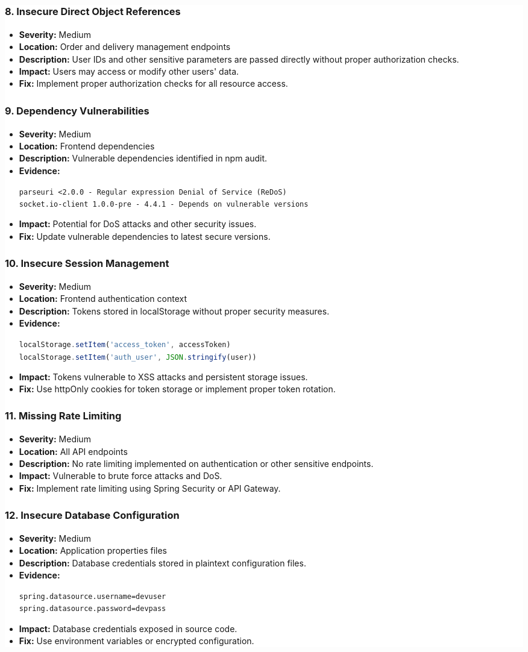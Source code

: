 ### 8. Insecure Direct Object References
- **Severity:** Medium
- **Location:** Order and delivery management endpoints
- **Description:** User IDs and other sensitive parameters are passed directly without proper authorization checks.
- **Impact:** Users may access or modify other users' data.
- **Fix:** Implement proper authorization checks for all resource access.

### 9. Dependency Vulnerabilities
- **Severity:** Medium
- **Location:** Frontend dependencies
- **Description:** Vulnerable dependencies identified in npm audit.
- **Evidence:**
  ```
  parseuri <2.0.0 - Regular expression Denial of Service (ReDoS)
  socket.io-client 1.0.0-pre - 4.4.1 - Depends on vulnerable versions
  ```
- **Impact:** Potential for DoS attacks and other security issues.
- **Fix:** Update vulnerable dependencies to latest secure versions.

### 10. Insecure Session Management
- **Severity:** Medium
- **Location:** Frontend authentication context
- **Description:** Tokens stored in localStorage without proper security measures.
- **Evidence:**
  ```typescript
  localStorage.setItem('access_token', accessToken)
  localStorage.setItem('auth_user', JSON.stringify(user))
  ```
- **Impact:** Tokens vulnerable to XSS attacks and persistent storage issues.
- **Fix:** Use httpOnly cookies for token storage or implement proper token rotation.

### 11. Missing Rate Limiting
- **Severity:** Medium
- **Location:** All API endpoints
- **Description:** No rate limiting implemented on authentication or other sensitive endpoints.
- **Impact:** Vulnerable to brute force attacks and DoS.
- **Fix:** Implement rate limiting using Spring Security or API Gateway.

### 12. Insecure Database Configuration
- **Severity:** Medium
- **Location:** Application properties files
- **Description:** Database credentials stored in plaintext configuration files.
- **Evidence:**
  ```properties
  spring.datasource.username=devuser
  spring.datasource.password=devpass
  ```
- **Impact:** Database credentials exposed in source code.
- **Fix:** Use environment variables or encrypted configuration.
